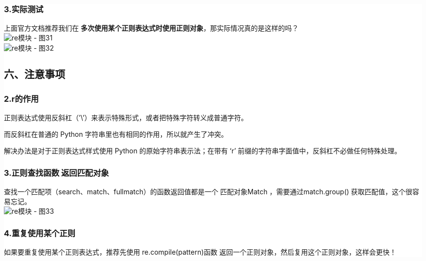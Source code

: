 ### 3.实际测试

上面官方文档推荐我们在 **多次使用某个正则表达式时使用正则对象**，那实际情况真的是这样的吗？  
![re模块 - 图31](https://geekdaxue.co/read/guangleduo@hgl31z/C134561D62124BDA9CFEEC8F27610FE3#alt=image)  
![re模块 - 图32](https://geekdaxue.co/read/guangleduo@hgl31z/1B2BBFD24F964D4E860F975B55A3B2E1#alt=image) 

## 六、注意事项

### 2.r的作用

正则表达式使用反斜杠（’\’）来表示特殊形式，或者把特殊字符转义成普通字符。

而反斜杠在普通的 Python 字符串里也有相同的作用，所以就产生了冲突。

解决办法是对于正则表达式样式使用 Python 的原始字符串表示法；在带有 ‘r’ 前缀的字符串字面值中，反斜杠不必做任何特殊处理。

### 3.正则查找函数 返回匹配对象

查找一个匹配项（search、match、fullmatch）的函数返回值都是一个 匹配对象Match ，需要通过match.group() 获取匹配值，这个很容易忘记。  
![re模块 - 图33](https://geekdaxue.co/read/guangleduo@hgl31z/7F0AFB803D1E427C8B71F92CA77FA732#alt=image) 

### 4.重复使用某个正则

如果要重复使用某个正则表达式，推荐先使用 re.compile(pattern)函数 返回一个正则对象，然后复用这个正则对象，这样会更快！

